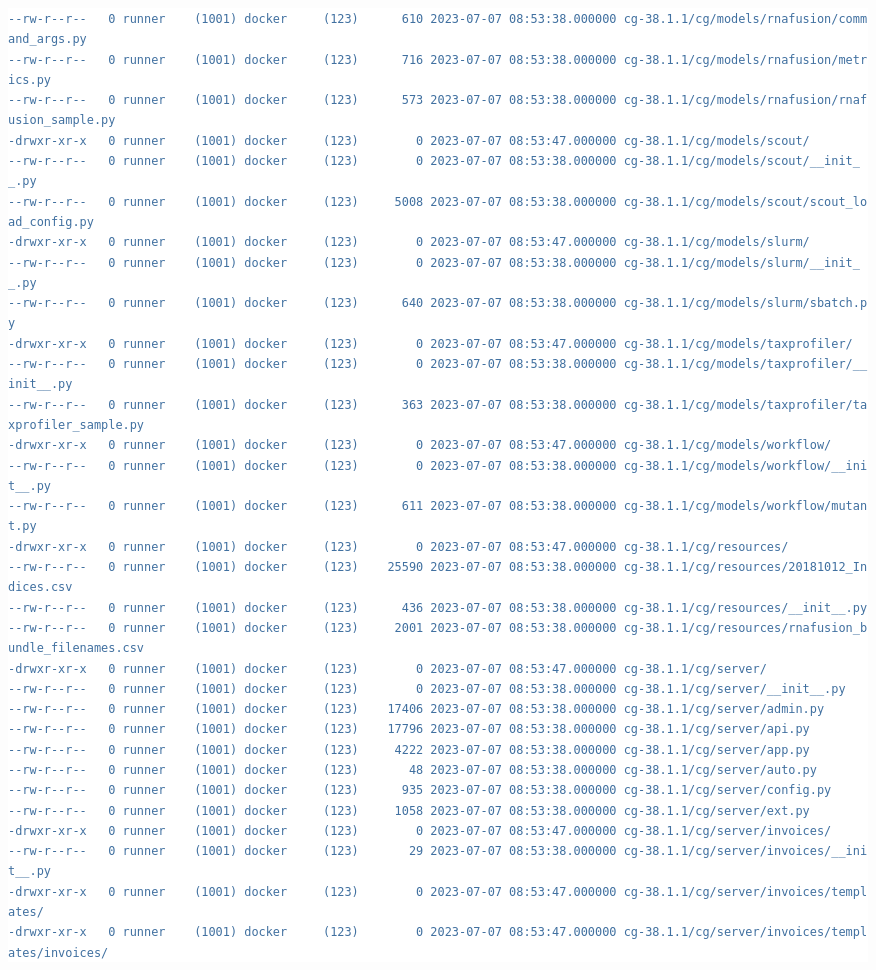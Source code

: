 ```diff
--rw-r--r--   0 runner    (1001) docker     (123)      610 2023-07-07 08:53:38.000000 cg-38.1.1/cg/models/rnafusion/command_args.py
--rw-r--r--   0 runner    (1001) docker     (123)      716 2023-07-07 08:53:38.000000 cg-38.1.1/cg/models/rnafusion/metrics.py
--rw-r--r--   0 runner    (1001) docker     (123)      573 2023-07-07 08:53:38.000000 cg-38.1.1/cg/models/rnafusion/rnafusion_sample.py
-drwxr-xr-x   0 runner    (1001) docker     (123)        0 2023-07-07 08:53:47.000000 cg-38.1.1/cg/models/scout/
--rw-r--r--   0 runner    (1001) docker     (123)        0 2023-07-07 08:53:38.000000 cg-38.1.1/cg/models/scout/__init__.py
--rw-r--r--   0 runner    (1001) docker     (123)     5008 2023-07-07 08:53:38.000000 cg-38.1.1/cg/models/scout/scout_load_config.py
-drwxr-xr-x   0 runner    (1001) docker     (123)        0 2023-07-07 08:53:47.000000 cg-38.1.1/cg/models/slurm/
--rw-r--r--   0 runner    (1001) docker     (123)        0 2023-07-07 08:53:38.000000 cg-38.1.1/cg/models/slurm/__init__.py
--rw-r--r--   0 runner    (1001) docker     (123)      640 2023-07-07 08:53:38.000000 cg-38.1.1/cg/models/slurm/sbatch.py
-drwxr-xr-x   0 runner    (1001) docker     (123)        0 2023-07-07 08:53:47.000000 cg-38.1.1/cg/models/taxprofiler/
--rw-r--r--   0 runner    (1001) docker     (123)        0 2023-07-07 08:53:38.000000 cg-38.1.1/cg/models/taxprofiler/__init__.py
--rw-r--r--   0 runner    (1001) docker     (123)      363 2023-07-07 08:53:38.000000 cg-38.1.1/cg/models/taxprofiler/taxprofiler_sample.py
-drwxr-xr-x   0 runner    (1001) docker     (123)        0 2023-07-07 08:53:47.000000 cg-38.1.1/cg/models/workflow/
--rw-r--r--   0 runner    (1001) docker     (123)        0 2023-07-07 08:53:38.000000 cg-38.1.1/cg/models/workflow/__init__.py
--rw-r--r--   0 runner    (1001) docker     (123)      611 2023-07-07 08:53:38.000000 cg-38.1.1/cg/models/workflow/mutant.py
-drwxr-xr-x   0 runner    (1001) docker     (123)        0 2023-07-07 08:53:47.000000 cg-38.1.1/cg/resources/
--rw-r--r--   0 runner    (1001) docker     (123)    25590 2023-07-07 08:53:38.000000 cg-38.1.1/cg/resources/20181012_Indices.csv
--rw-r--r--   0 runner    (1001) docker     (123)      436 2023-07-07 08:53:38.000000 cg-38.1.1/cg/resources/__init__.py
--rw-r--r--   0 runner    (1001) docker     (123)     2001 2023-07-07 08:53:38.000000 cg-38.1.1/cg/resources/rnafusion_bundle_filenames.csv
-drwxr-xr-x   0 runner    (1001) docker     (123)        0 2023-07-07 08:53:47.000000 cg-38.1.1/cg/server/
--rw-r--r--   0 runner    (1001) docker     (123)        0 2023-07-07 08:53:38.000000 cg-38.1.1/cg/server/__init__.py
--rw-r--r--   0 runner    (1001) docker     (123)    17406 2023-07-07 08:53:38.000000 cg-38.1.1/cg/server/admin.py
--rw-r--r--   0 runner    (1001) docker     (123)    17796 2023-07-07 08:53:38.000000 cg-38.1.1/cg/server/api.py
--rw-r--r--   0 runner    (1001) docker     (123)     4222 2023-07-07 08:53:38.000000 cg-38.1.1/cg/server/app.py
--rw-r--r--   0 runner    (1001) docker     (123)       48 2023-07-07 08:53:38.000000 cg-38.1.1/cg/server/auto.py
--rw-r--r--   0 runner    (1001) docker     (123)      935 2023-07-07 08:53:38.000000 cg-38.1.1/cg/server/config.py
--rw-r--r--   0 runner    (1001) docker     (123)     1058 2023-07-07 08:53:38.000000 cg-38.1.1/cg/server/ext.py
-drwxr-xr-x   0 runner    (1001) docker     (123)        0 2023-07-07 08:53:47.000000 cg-38.1.1/cg/server/invoices/
--rw-r--r--   0 runner    (1001) docker     (123)       29 2023-07-07 08:53:38.000000 cg-38.1.1/cg/server/invoices/__init__.py
-drwxr-xr-x   0 runner    (1001) docker     (123)        0 2023-07-07 08:53:47.000000 cg-38.1.1/cg/server/invoices/templates/
-drwxr-xr-x   0 runner    (1001) docker     (123)        0 2023-07-07 08:53:47.000000 cg-38.1.1/cg/server/invoices/templates/invoices/
```